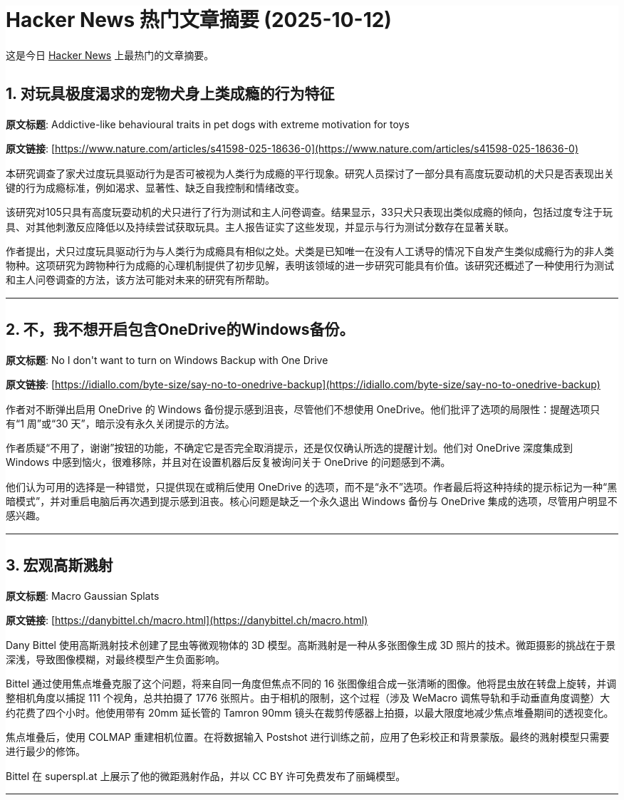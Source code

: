 # Hacker News 热门文章摘要 (2025-10-12)

这是今日 [Hacker News](https://news.ycombinator.com/) 上最热门的文章摘要。

## 1. 对玩具极度渴求的宠物犬身上类成瘾的行为特征

**原文标题**: Addictive-like behavioural traits in pet dogs with extreme motivation for toys

**原文链接**: [https://www.nature.com/articles/s41598-025-18636-0](https://www.nature.com/articles/s41598-025-18636-0)

本研究调查了家犬过度玩具驱动行为是否可被视为人类行为成瘾的平行现象。研究人员探讨了一部分具有高度玩耍动机的犬只是否表现出关键的行为成瘾标准，例如渴求、显著性、缺乏自我控制和情绪改变。

该研究对105只具有高度玩耍动机的犬只进行了行为测试和主人问卷调查。结果显示，33只犬只表现出类似成瘾的倾向，包括过度专注于玩具、对其他刺激反应降低以及持续尝试获取玩具。主人报告证实了这些发现，并显示与行为测试分数存在显著关联。

作者提出，犬只过度玩具驱动行为与人类行为成瘾具有相似之处。犬类是已知唯一在没有人工诱导的情况下自发产生类似成瘾行为的非人类物种。这项研究为跨物种行为成瘾的心理机制提供了初步见解，表明该领域的进一步研究可能具有价值。该研究还概述了一种使用行为测试和主人问卷调查的方法，该方法可能对未来的研究有所帮助。

---

## 2. 不，我不想开启包含OneDrive的Windows备份。

**原文标题**: No I don't want to turn on Windows Backup with One Drive

**原文链接**: [https://idiallo.com/byte-size/say-no-to-onedrive-backup](https://idiallo.com/byte-size/say-no-to-onedrive-backup)

作者对不断弹出启用 OneDrive 的 Windows 备份提示感到沮丧，尽管他们不想使用 OneDrive。他们批评了选项的局限性：提醒选项只有“1 周”或“30 天”，暗示没有永久关闭提示的方法。

作者质疑“不用了，谢谢”按钮的功能，不确定它是否完全取消提示，还是仅仅确认所选的提醒计划。他们对 OneDrive 深度集成到 Windows 中感到恼火，很难移除，并且对在设置机器后反复被询问关于 OneDrive 的问题感到不满。

他们认为可用的选择是一种错觉，只提供现在或稍后使用 OneDrive 的选项，而不是“永不”选项。作者最后将这种持续的提示标记为一种“黑暗模式”，并对重启电脑后再次遇到提示感到沮丧。核心问题是缺乏一个永久退出 Windows 备份与 OneDrive 集成的选项，尽管用户明显不感兴趣。

---

## 3. 宏观高斯溅射

**原文标题**: Macro Gaussian Splats

**原文链接**: [https://danybittel.ch/macro.html](https://danybittel.ch/macro.html)

Dany Bittel 使用高斯溅射技术创建了昆虫等微观物体的 3D 模型。高斯溅射是一种从多张图像生成 3D 照片的技术。微距摄影的挑战在于景深浅，导致图像模糊，对最终模型产生负面影响。

Bittel 通过使用焦点堆叠克服了这个问题，将来自同一角度但焦点不同的 16 张图像组合成一张清晰的图像。他将昆虫放在转盘上旋转，并调整相机角度以捕捉 111 个视角，总共拍摄了 1776 张照片。由于相机的限制，这个过程（涉及 WeMacro 调焦导轨和手动垂直角度调整）大约花费了四个小时。他使用带有 20mm 延长管的 Tamron 90mm 镜头在裁剪传感器上拍摄，以最大限度地减少焦点堆叠期间的透视变化。

焦点堆叠后，使用 COLMAP 重建相机位置。在将数据输入 Postshot 进行训练之前，应用了色彩校正和背景蒙版。最终的溅射模型只需要进行最少的修饰。

Bittel 在 superspl.at 上展示了他的微距溅射作品，并以 CC BY 许可免费发布了丽蝇模型。

---

